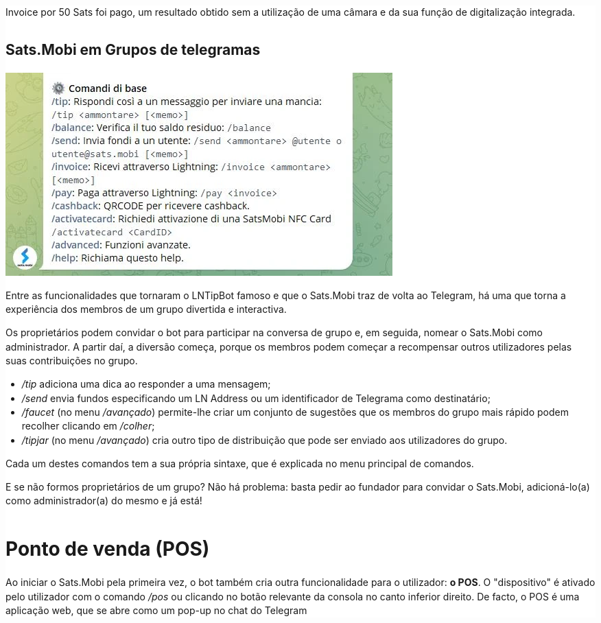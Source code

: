 Invoice por 50 Sats foi pago, um resultado obtido sem a utilização de uma câmara e da sua função de digitalização integrada.

## Sats.Mobi em Grupos de telegramas

![image](assets/it/27.webp)

Entre as funcionalidades que tornaram o LNTipBot famoso e que o Sats.Mobi traz de volta ao Telegram, há uma que torna a experiência dos membros de um grupo divertida e interactiva.

Os proprietários podem convidar o bot para participar na conversa de grupo e, em seguida, nomear o Sats.Mobi como administrador. A partir daí, a diversão começa, porque os membros podem começar a recompensar outros utilizadores pelas suas contribuições no grupo.


- _/tip_ adiciona uma dica ao responder a uma mensagem;
- _/send_ envia fundos especificando um LN Address ou um identificador de Telegrama como destinatário;
- _/faucet_ (no menu _/avançado_) permite-lhe criar um conjunto de sugestões que os membros do grupo mais rápido podem recolher clicando em _/colher_;
- _/tipjar_ (no menu _/avançado_) cria outro tipo de distribuição que pode ser enviado aos utilizadores do grupo.

Cada um destes comandos tem a sua própria sintaxe, que é explicada no menu principal de comandos.

E se não formos proprietários de um grupo? Não há problema: basta pedir ao fundador para convidar o Sats.Mobi, adicioná-lo(a) como administrador(a) do mesmo e já está!

# Ponto de venda (POS)

Ao iniciar o Sats.Mobi pela primeira vez, o bot também cria outra funcionalidade para o utilizador: **o POS**. O "dispositivo" é ativado pelo utilizador com o comando _/pos_ ou clicando no botão relevante da consola no canto inferior direito. De facto, o POS é uma aplicação web, que se abre como um pop-up no chat do Telegram
